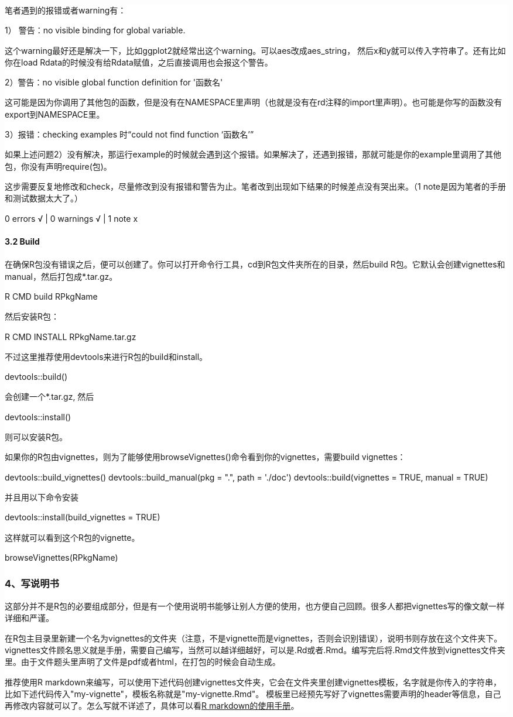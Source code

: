 笔者遇到的报错或者warning有：

1） 警告：no visible binding for global variable.

这个warning最好还是解决一下，比如ggplot2就经常出这个warning。可以aes改成aes_string， 然后x和y就可以传入字符串了。还有比如你在load Rdata的时候没有给Rdata赋值，之后直接调用也会报这个警告。

2）警告：no visible global function definition for '函数名'

这可能是因为你调用了其他包的函数，但是没有在NAMESPACE里声明（也就是没有在rd注释的import里声明）。也可能是你写的函数没有export到NAMESPACE里。

3）报错：checking examples 时“could not find function  ‘函数名’”

如果上述问题2）没有解决，那运行example的时候就会遇到这个报错。如果解决了，还遇到报错，那就可能是你的example里调用了其他包，你没有声明require(包)。

这步需要反复地修改和check，尽量修改到没有报错和警告为止。笔者改到出现如下结果的时候差点没有哭出来。（1 note是因为笔者的手册和测试数据太大了。）

0 errors √ | 0 warnings √ | 1 note x

#### 3.2 Build

在确保R包没有错误之后，便可以创建了。你可以打开命令行工具，cd到R包文件夹所在的目录，然后build R包。它默认会创建vignettes和manual，然后打包成*.tar.gz。

R CMD build RPkgName

然后安装R包：

R CMD INSTALL RPkgName.tar.gz

不过这里推荐使用devtools来进行R包的build和install。

devtools::build()

会创建一个*.tar.gz, 然后

devtools::install()

则可以安装R包。

如果你的R包由vignettes，则为了能够使用browseVignettes()命令看到你的vignettes，需要build vignettes：

devtools::build_vignettes()
devtools::build_manual(pkg = ".", path = './doc')
 devtools::build(vignettes = TRUE, manual = TRUE)

并且用以下命令安装

devtools::install(build_vignettes = TRUE)

这样就可以看到这个R包的vignette。

browseVignettes(RPkgName)

### **4、写说明书**

这部分并不是R包的必要组成部分，但是有一个使用说明书能够让别人方便的使用，也方便自己回顾。很多人都把vignettes写的像文献一样详细和严谨。

在R包主目录里新建一个名为vignettes的文件夹（注意，不是vignette而是vignettes，否则会识别错误），说明书则存放在这个文件夹下。vignettes文件顾名思义就是手册，需要自己编写，当然可以越详细越好，可以是.Rd或者.Rmd。编写完后将.Rmd文件放到vignettes文件夹里。由于文件题头里声明了文件是pdf或者html，在打包的时候会自动生成。

推荐使用R markdown来编写，可以使用下述代码创建vignettes文件夹，它会在文件夹里创建vignettes模板，名字就是你传入的字符串，比如下述代码传入"my-vignette"，模板名称就是"my-vignette.Rmd"。 模板里已经预先写好了vignettes需要声明的header等信息，自己再修改内容就可以了。怎么写就不详述了，具体可以看[R markdown的使用手册](https://bookdown.org/yihui/rmarkdown/)。
